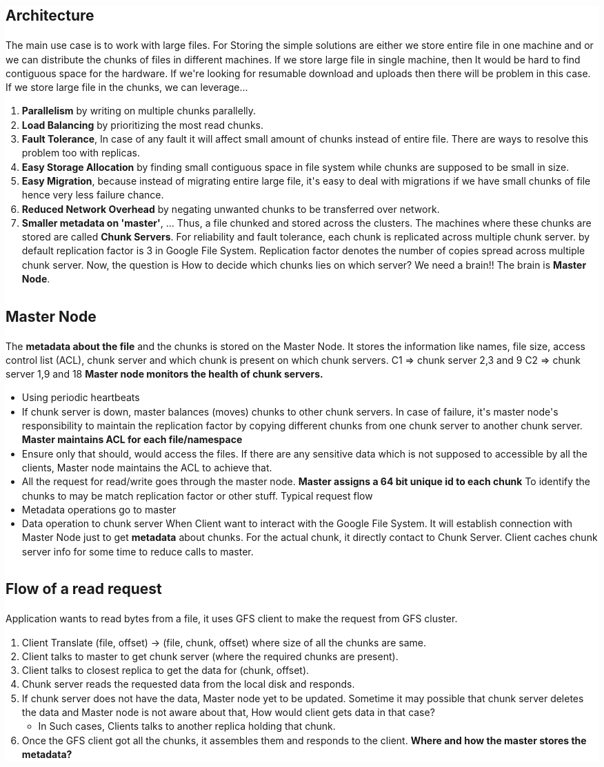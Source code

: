 ## Architecture
The main use case is to work with large files. For Storing the simple solutions are either we store entire file in one machine and or we can distribute the chunks of files in different machines.
If we store large file in single machine, then It would be hard to find contiguous space for the hardware. If we're looking for resumable download and uploads then there will be problem in this case.
If we store large file in the chunks, we can leverage...
1. **Parallelism** by writing on multiple chunks parallelly.
2. **Load Balancing** by prioritizing the most read chunks. 
3. **Fault Tolerance**, In case of any fault it will affect small amount of chunks instead of entire file. There are ways to resolve this problem too with replicas.
4. **Easy Storage Allocation** by finding small contiguous space in file system while chunks are supposed to be small in size.
5. **Easy Migration**, because instead of migrating entire large file, it's easy to deal with migrations if we have small chunks of file hence very less failure chance.
6. **Reduced Network Overhead** by negating unwanted chunks to be transferred over network.
7. **Smaller metadata on 'master'**, ... 
Thus, a file chunked and stored across the clusters. The machines where these chunks are stored are called **Chunk Servers**.
For reliability and fault tolerance, each chunk is replicated across multiple chunk server. by default replication factor is 3 in Google File System. Replication factor denotes the number of copies spread across multiple chunk server.
Now, the question is How to decide which chunks lies on which server? We need a brain!! The brain is **Master Node**.
## Master Node
The **metadata about the file** and the chunks is stored on the Master Node. It stores the information like names, file size, access control list (ACL), chunk server and which chunk is present on which chunk servers.
C1 => chunk server 2,3 and 9
C2 => chunk server 1,9 and 18
**Master node monitors the health of chunk servers.**
- Using periodic heartbeats
- If chunk server is down, master balances (moves) chunks to other chunk servers. In case of failure, it's master node's responsibility to maintain the replication factor by copying different chunks from one chunk server to another chunk server.
**Master maintains ACL for each file/namespace**
- Ensure only that should, would access the files. If there are any sensitive data which is not supposed to accessible by all the clients, Master node maintains the ACL to achieve that.
- All the request for read/write goes through the master node.
**Master assigns a 64 bit unique id to each chunk**
To identify the chunks to may be match replication factor or other stuff.
Typical request flow
- Metadata operations go to master
- Data operation to chunk server
When Client want to interact with the Google File System. It will establish connection with Master Node just to get **metadata** about chunks. For the actual chunk, it directly contact to Chunk Server. 
Client caches chunk server info for some time to reduce calls to master.
## Flow of a read request
Application wants to read bytes from a file, it uses GFS client to make the request from GFS cluster.
1. Client Translate (file, offset) -> (file, chunk, offset) where size of all the chunks are same.
2. Client talks to master to get chunk server (where the required chunks are present).
3. Client talks to closest replica to get the data for (chunk, offset).
4. Chunk server reads the requested data from the local disk and responds.
5. If chunk server does not have the data, Master node yet to be updated. Sometime it may possible that chunk server deletes the data and Master node is not aware about that, How would client gets data in that case?
	- In Such cases, Clients talks to another replica holding that chunk.
6. Once the GFS client got all the chunks, it assembles them and responds to the client.
**Where and how the master stores the metadata?**